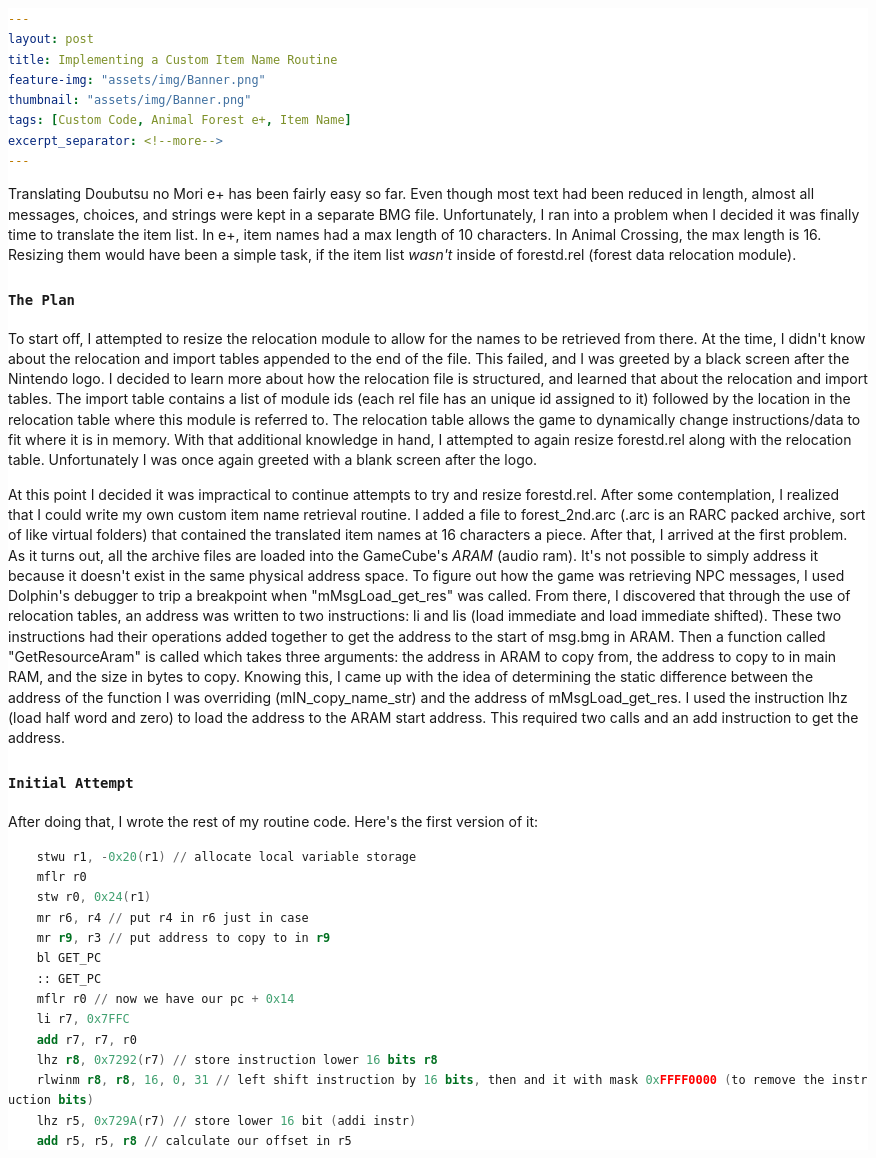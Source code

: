 ```yaml
---
layout: post
title: Implementing a Custom Item Name Routine
feature-img: "assets/img/Banner.png"
thumbnail: "assets/img/Banner.png"
tags: [Custom Code, Animal Forest e+, Item Name]
excerpt_separator: <!--more-->
---
```


Translating Doubutsu no Mori e+ has been fairly easy so far. Even though most text had been reduced in length, almost all messages, choices, and strings were kept in a separate BMG file. Unfortunately, I ran into a problem when I decided it was finally time to translate the item list. In e+, item names had a max length of 10 characters. In Animal Crossing, the max length is 16. Resizing them would have been a simple task, if the item list _wasn't_ inside of forestd.rel (forest data relocation module).

### `The Plan`
To start off, I attempted to resize the relocation module to allow for the names to be retrieved from there. At the time, I didn't know about the relocation and import tables appended to the end of the file. This failed, and I was greeted by a black screen after the Nintendo logo. I decided to learn more about how the relocation file is structured, and learned that about the relocation and import tables. The import table contains a list of module ids (each rel file has an unique id assigned to it) followed by the location in the relocation table where this module is referred to. The relocation table allows the game to dynamically change instructions/data to fit where it is in memory. With that additional knowledge in hand, I attempted to again resize forestd.rel along with the relocation table. Unfortunately I was once again greeted with a blank screen after the logo.

At this point I decided it was impractical to continue attempts to try and resize forestd.rel. After some contemplation, I realized that I could write my own custom item name retrieval routine. I added a file to forest\_2nd.arc (.arc is an RARC packed archive, sort of like virtual folders) that contained the translated item names at 16 characters a piece. After that, I arrived at the first problem. As it turns out, all the archive files are loaded into the GameCube's _ARAM_ (audio ram). It's not possible to simply address it because it doesn't exist in the same physical address space. To figure out how the game was retrieving NPC messages, I used Dolphin's debugger to trip a breakpoint when "mMsgLoad_get_res" was called. From there, I discovered that through the use of relocation tables, an address was written to two instructions: li and lis (load immediate and load immediate shifted). These two instructions had their operations added together to get the address to the start of msg.bmg in ARAM. Then a function called "GetResourceAram" is called which takes three arguments: the address in ARAM to copy from, the address to copy to in main RAM, and the size in bytes to copy. Knowing this, I came up with the idea of determining the static difference between the address of the function I was overriding (mIN\_copy\_name\_str) and the address of mMsgLoad\_get\_res. I used the instruction lhz (load half word and zero) to load the address to the ARAM start address. This required two calls and an add instruction to get the address.

### `Initial Attempt`
After doing that, I wrote the rest of my routine code. Here's the first version of it:
```nasm
    stwu r1, -0x20(r1) // allocate local variable storage
    mflr r0
    stw r0, 0x24(r1)
    mr r6, r4 // put r4 in r6 just in case
    mr r9, r3 // put address to copy to in r9
    bl GET_PC
    :: GET_PC
    mflr r0 // now we have our pc + 0x14
    li r7, 0x7FFC
    add r7, r7, r0
    lhz r8, 0x7292(r7) // store instruction lower 16 bits r8
    rlwinm r8, r8, 16, 0, 31 // left shift instruction by 16 bits, then and it with mask 0xFFFF0000 (to remove the instruction bits)
    lhz r5, 0x729A(r7) // store lower 16 bit (addi instr)
    add r5, r5, r8 // calculate our offset in r5
```